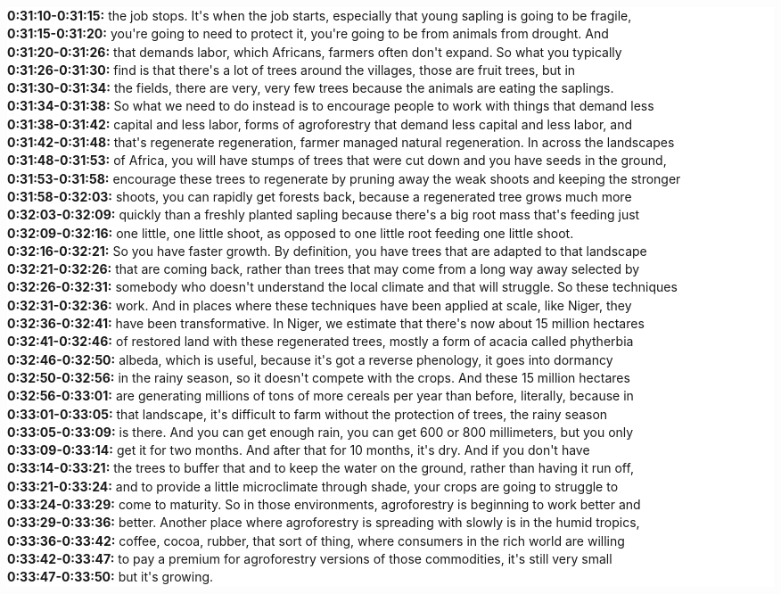 **0:31:10-0:31:15:**  the job stops. It's when the job starts, especially that young sapling is going to be fragile,  
**0:31:15-0:31:20:**  you're going to need to protect it, you're going to be from animals from drought. And  
**0:31:20-0:31:26:**  that demands labor, which Africans, farmers often don't expand. So what you typically  
**0:31:26-0:31:30:**  find is that there's a lot of trees around the villages, those are fruit trees, but in  
**0:31:30-0:31:34:**  the fields, there are very, very few trees because the animals are eating the saplings.  
**0:31:34-0:31:38:**  So what we need to do instead is to encourage people to work with things that demand less  
**0:31:38-0:31:42:**  capital and less labor, forms of agroforestry that demand less capital and less labor, and  
**0:31:42-0:31:48:**  that's regenerate regeneration, farmer managed natural regeneration. In across the landscapes  
**0:31:48-0:31:53:**  of Africa, you will have stumps of trees that were cut down and you have seeds in the ground,  
**0:31:53-0:31:58:**  encourage these trees to regenerate by pruning away the weak shoots and keeping the stronger  
**0:31:58-0:32:03:**  shoots, you can rapidly get forests back, because a regenerated tree grows much more  
**0:32:03-0:32:09:**  quickly than a freshly planted sapling because there's a big root mass that's feeding just  
**0:32:09-0:32:16:**  one little, one little shoot, as opposed to one little root feeding one little shoot.  
**0:32:16-0:32:21:**  So you have faster growth. By definition, you have trees that are adapted to that landscape  
**0:32:21-0:32:26:**  that are coming back, rather than trees that may come from a long way away selected by  
**0:32:26-0:32:31:**  somebody who doesn't understand the local climate and that will struggle. So these techniques  
**0:32:31-0:32:36:**  work. And in places where these techniques have been applied at scale, like Niger, they  
**0:32:36-0:32:41:**  have been transformative. In Niger, we estimate that there's now about 15 million hectares  
**0:32:41-0:32:46:**  of restored land with these regenerated trees, mostly a form of acacia called phytherbia  
**0:32:46-0:32:50:**  albeda, which is useful, because it's got a reverse phenology, it goes into dormancy  
**0:32:50-0:32:56:**  in the rainy season, so it doesn't compete with the crops. And these 15 million hectares  
**0:32:56-0:33:01:**  are generating millions of tons of more cereals per year than before, literally, because in  
**0:33:01-0:33:05:**  that landscape, it's difficult to farm without the protection of trees, the rainy season  
**0:33:05-0:33:09:**  is there. And you can get enough rain, you can get 600 or 800 millimeters, but you only  
**0:33:09-0:33:14:**  get it for two months. And after that for 10 months, it's dry. And if you don't have  
**0:33:14-0:33:21:**  the trees to buffer that and to keep the water on the ground, rather than having it run off,  
**0:33:21-0:33:24:**  and to provide a little microclimate through shade, your crops are going to struggle to  
**0:33:24-0:33:29:**  come to maturity. So in those environments, agroforestry is beginning to work better and  
**0:33:29-0:33:36:**  better. Another place where agroforestry is spreading with slowly is in the humid tropics,  
**0:33:36-0:33:42:**  coffee, cocoa, rubber, that sort of thing, where consumers in the rich world are willing  
**0:33:42-0:33:47:**  to pay a premium for agroforestry versions of those commodities, it's still very small  
**0:33:47-0:33:50:**  but it's growing.  